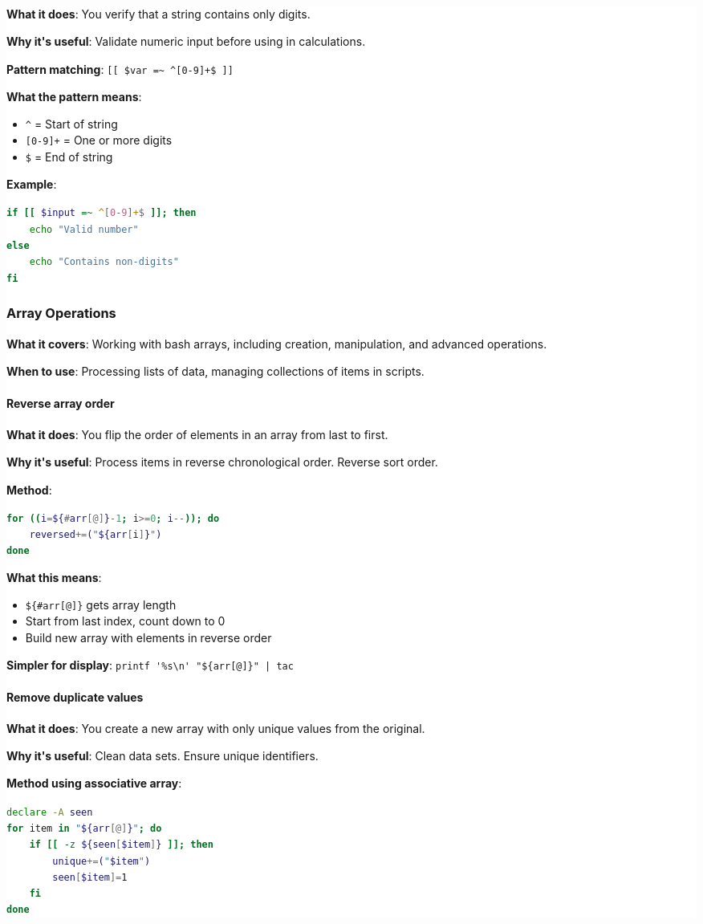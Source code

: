 **What it does**: You verify that a string contains only digits.

**Why it's useful**: Validate numeric input before using in calculations.

**Pattern matching**: `[[ $var =~ ^[0-9]+$ ]]`

**What the pattern means**:
- `^` = Start of string
- `[0-9]+` = One or more digits
- `$` = End of string

**Example**:
```bash
if [[ $input =~ ^[0-9]+$ ]]; then
    echo "Valid number"
else
    echo "Contains non-digits"
fi
```

### Array Operations

**What it covers**: Working with bash arrays, including creation, manipulation, and advanced operations.

**When to use**: Processing lists of data, managing collections of items in scripts.

#### Reverse array order

**What it does**: You flip the order of elements in an array from last to first.

**Why it's useful**: Process items in reverse chronological order. Reverse sort order.

**Method**: 
```bash
for ((i=${#arr[@]}-1; i>=0; i--)); do 
    reversed+=("${arr[i]}")
done
```

**What this means**:
- `${#arr[@]}` gets array length
- Start from last index, count down to 0
- Build new array with elements in reverse order

**Simpler for display**: `printf '%s\n' "${arr[@]}" | tac`

#### Remove duplicate values

**What it does**: You create a new array with only unique values from the original.

**Why it's useful**: Clean data sets. Ensure unique identifiers.

**Method using associative array**:
```bash
declare -A seen
for item in "${arr[@]}"; do
    if [[ -z ${seen[$item]} ]]; then
        unique+=("$item")
        seen[$item]=1
    fi
done
```
